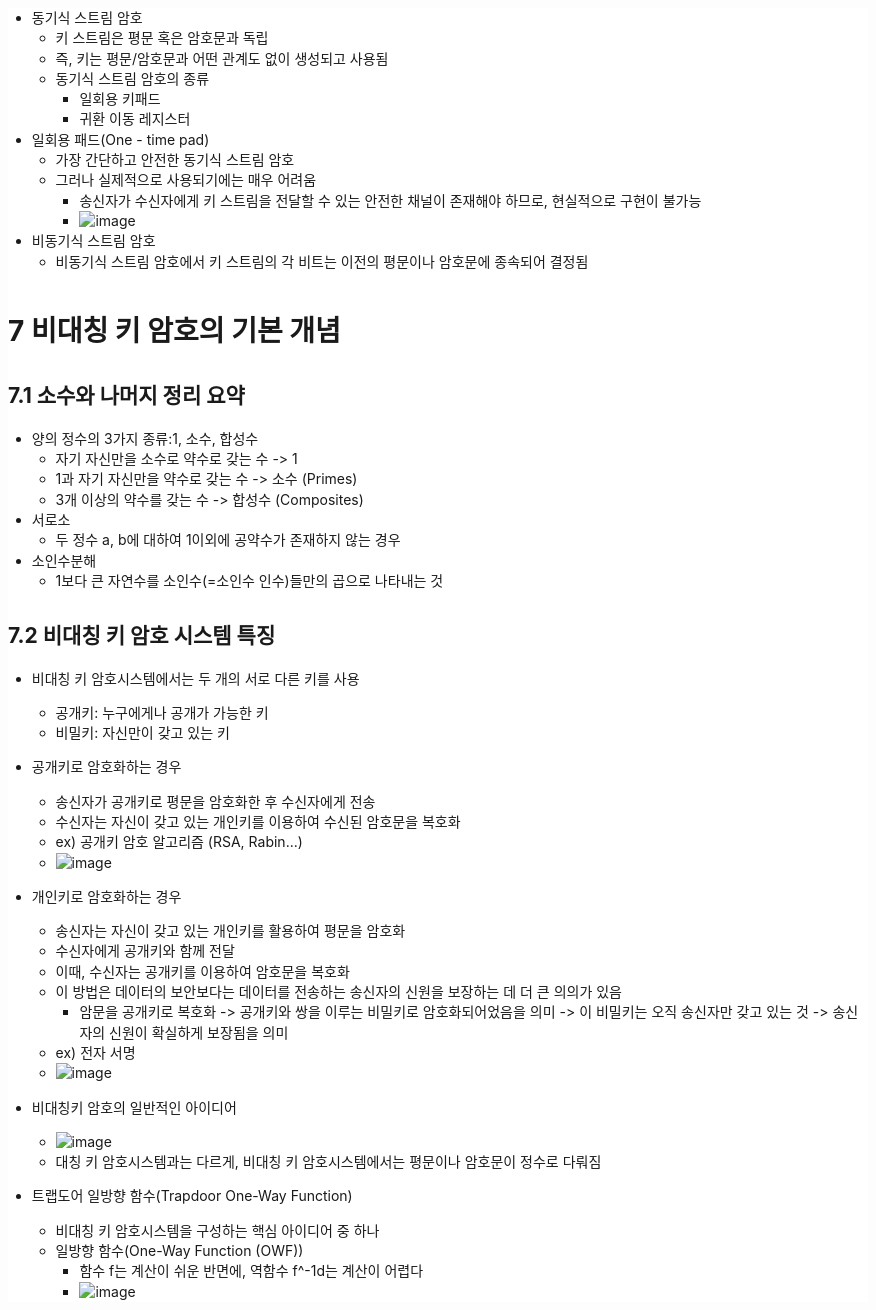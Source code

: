  - 동기식 스트림 암호
    - 키 스트림은 평문 혹은 암호문과 독립
    - 즉, 키는 평문/암호문과 어떤 관계도 없이 생성되고 사용됨
    - 동기식 스트림 암호의 종류
      - 일회용 키패드
      - 귀환 이동 레지스터
  - 일회용 패드(One - time pad)
    - 가장 간단하고 안전한 동기식 스트림 암호
    - 그러나 실제적으로 사용되기에는 매우 어려움 
      - 송신자가 수신자에게 키 스트림을 전달할 수 있는 안전한 채널이 존재해야 하므로, 현실적으로 구현이 불가능
      - ![image](https://user-images.githubusercontent.com/61530368/172868322-46dcf0af-1ca6-4ae4-b99e-c6b9d89490c1.png)
  - 비동기식 스트림 암호
    - 비동기식 스트림 암호에서 키 스트림의 각 비트는 이전의 평문이나 암호문에 종속되어 결정됨   
# 7 비대칭 키 암호의 기본 개념
## 7.1 소수와 나머지 정리 요약
  - 양의 정수의 3가지 종류:1, 소수, 합성수
    - 자기 자신만을 소수로 약수로 갖는 수 -> 1
    - 1과 자기 자신만을 약수로 갖는 수 -> 소수 (Primes)
    - 3개 이상의 약수를 갖는 수 -> 합성수 (Composites)
  - 서로소
    - 두 정수 a, b에 대하여 1이외에 공약수가 존재하지 않는 경우 
  - 소인수분해
    - 1보다 큰 자연수를 소인수(=소인수 인수)들만의 곱으로 나타내는 것 

## 7.2 비대칭 키 암호 시스템 특징
  - 비대칭 키 암호시스템에서는 두 개의 서로 다른 키를 사용
    - 공개키: 누구에게나 공개가 가능한 키
    - 비밀키: 자신만이 갖고 있는 키
  - 공개키로 암호화하는 경우
    - 송신자가 공개키로 평문을 암호화한 후 수신자에게 전송
    - 수신자는 자신이 갖고 있는 개인키를 이용하여 수신된 암호문을 복호화
    - ex) 공개키 암호 알고리즘 (RSA, Rabin...)
    - ![image](https://user-images.githubusercontent.com/61530368/172885867-98aa51d0-ac48-4d00-9d17-6ac30b712660.png)

  - 개인키로 암호화하는 경우
    - 송신자는 자신이 갖고 있는 개인키를 활용하여 평문을 암호화
    - 수신자에게 공개키와 함께 전달 
    - 이때, 수신자는 공개키를 이용하여 암호문을 복호화
    - 이 방법은 데이터의 보안보다는 데이터를 전송하는 송신자의 신원을 보장하는 데 더 큰 의의가 있음
      - 암문을 공개키로 복호화 -> 공개키와 쌍을 이루는 비밀키로 암호화되어었음을 의미 -> 이 비밀키는 오직 송신자만 갖고 있는 것 -> 송신자의 신원이 확실하게 보장됨을 의미
    - ex) 전자 서명    
    - ![image](https://user-images.githubusercontent.com/61530368/172885915-6b5a290a-6952-4183-8db0-9482350bc2c3.png)
  - 비대칭키 암호의 일반적인 아이디어 
    - ![image](https://user-images.githubusercontent.com/61530368/172886046-0baff05b-a951-49bf-9c43-d44c48206cea.png)
    - 대칭 키 암호시스템과는 다르게, 비대칭 키 암호시스템에서는 평문이나 암호문이 정수로 다뤄짐
  - 트랩도어 일방향 함수(Trapdoor One-Way Function)
    - 비대칭 키 암호시스템을 구성하는 핵심 아이디어 중 하나
    - 일방향 함수(One-Way Function (OWF))
      - 함수 f는 계산이 쉬운 반면에, 역함수 f^-1d는 계산이 어렵다 
      - ![image](https://user-images.githubusercontent.com/61530368/172886918-91fad376-f7a3-408e-af4f-50dce6b55ca4.png)

